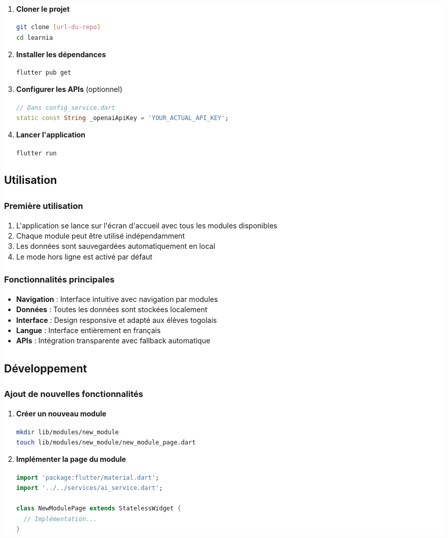 1. **Cloner le projet**
   ```bash
   git clone [url-du-repo]
   cd learnia
   ```

2. **Installer les dépendances**
   ```bash
   flutter pub get
   ```

3. **Configurer les APIs** (optionnel)
   ```dart
   // Dans config_service.dart
   static const String _openaiApiKey = 'YOUR_ACTUAL_API_KEY';
   ```

4. **Lancer l'application**
   ```bash
   flutter run
   ```

## Utilisation

### Première utilisation

1. L'application se lance sur l'écran d'accueil avec tous les modules disponibles
2. Chaque module peut être utilisé indépendamment
3. Les données sont sauvegardées automatiquement en local
4. Le mode hors ligne est activé par défaut

### Fonctionnalités principales

- **Navigation** : Interface intuitive avec navigation par modules
- **Données** : Toutes les données sont stockées localement
- **Interface** : Design responsive et adapté aux élèves togolais
- **Langue** : Interface entièrement en français
- **APIs** : Intégration transparente avec fallback automatique

## Développement

### Ajout de nouvelles fonctionnalités

1. **Créer un nouveau module**
   ```bash
   mkdir lib/modules/new_module
   touch lib/modules/new_module/new_module_page.dart
   ```

2. **Implémenter la page du module**
   ```dart
   import 'package:flutter/material.dart';
   import '../../services/ai_service.dart';
   
   class NewModulePage extends StatelessWidget {
     // Implémentation...
   }
   ```
